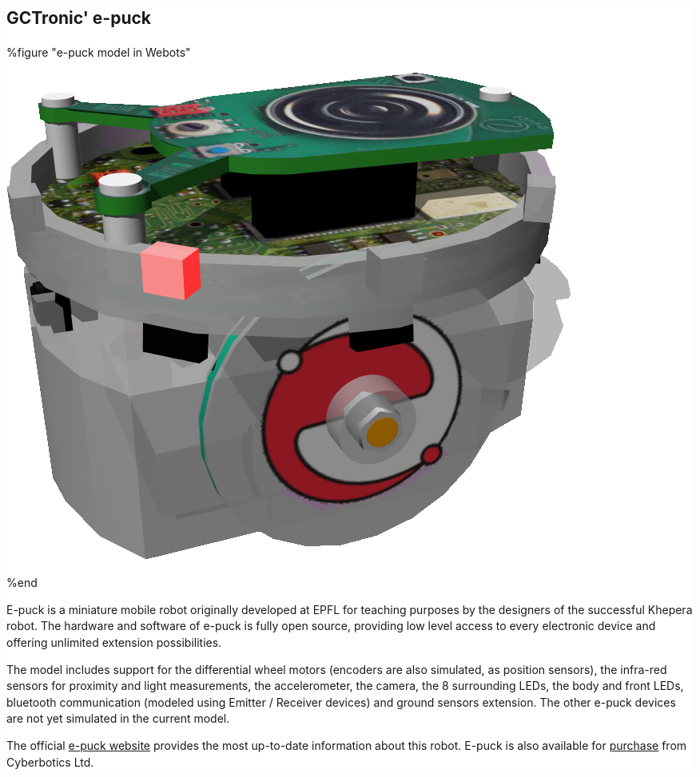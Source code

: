 ## GCTronic' e-puck

%figure "e-puck model in Webots"

![model.png](images/robots/epuck/model.png)

%end

E-puck is a miniature mobile robot originally developed at EPFL for teaching purposes by the designers of the successful Khepera robot.
The hardware and software of e-puck is fully open source, providing low level access to every electronic device and offering unlimited extension possibilities.

The model includes support for the differential wheel motors (encoders are also simulated, as position sensors), the infra-red sensors for proximity and light measurements, the accelerometer, the camera, the 8 surrounding LEDs, the body and front LEDs, bluetooth communication (modeled using Emitter / Receiver devices) and ground sensors extension.
The other e-puck devices are not yet simulated in the current model.

The official [e-puck website](http://www.e-puck.org) provides the most up-to-date information about this robot.
E-puck is also available for [purchase](https://www.cyberbotics.com/buy) from Cyberbotics Ltd.
